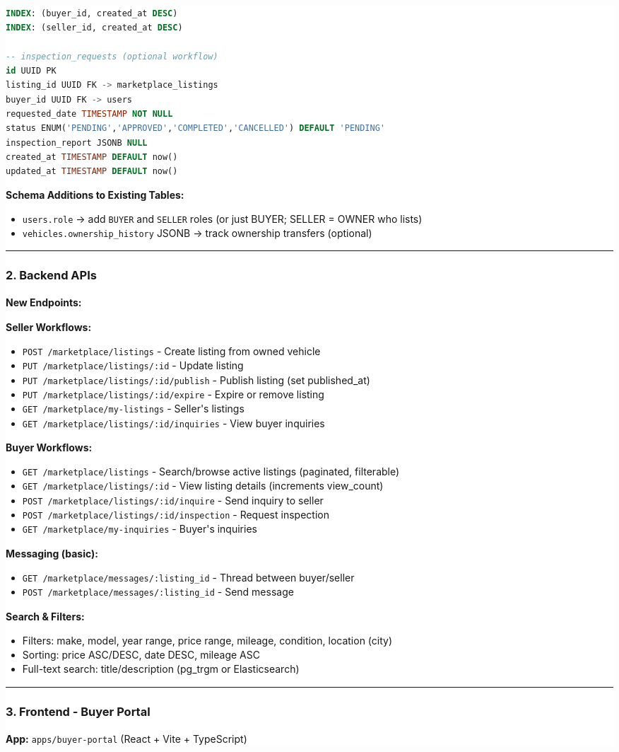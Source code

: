 ```sql
INDEX: (buyer_id, created_at DESC)
INDEX: (seller_id, created_at DESC)

-- inspection_requests (optional workflow)
id UUID PK
listing_id UUID FK -> marketplace_listings
buyer_id UUID FK -> users
requested_date TIMESTAMP NOT NULL
status ENUM('PENDING','APPROVED','COMPLETED','CANCELLED') DEFAULT 'PENDING'
inspection_report JSONB NULL
created_at TIMESTAMP DEFAULT now()
updated_at TIMESTAMP DEFAULT now()
```

**Schema Additions to Existing Tables:**
- `users.role` → add `BUYER` and `SELLER` roles (or just BUYER; SELLER = OWNER who lists)
- `vehicles.ownership_history` JSONB → track ownership transfers (optional)

---

### 2. Backend APIs

**New Endpoints:**

**Seller Workflows:**
- `POST /marketplace/listings` - Create listing from owned vehicle
- `PUT /marketplace/listings/:id` - Update listing
- `PUT /marketplace/listings/:id/publish` - Publish listing (set published_at)
- `PUT /marketplace/listings/:id/expire` - Expire or remove listing
- `GET /marketplace/my-listings` - Seller's listings
- `GET /marketplace/listings/:id/inquiries` - View buyer inquiries

**Buyer Workflows:**
- `GET /marketplace/listings` - Search/browse active listings (paginated, filterable)
- `GET /marketplace/listings/:id` - View listing details (increments view_count)
- `POST /marketplace/listings/:id/inquire` - Send inquiry to seller
- `POST /marketplace/listings/:id/inspection` - Request inspection
- `GET /marketplace/my-inquiries` - Buyer's inquiries

**Messaging (basic):**
- `GET /marketplace/messages/:listing_id` - Thread between buyer/seller
- `POST /marketplace/messages/:listing_id` - Send message

**Search & Filters:**
- Filters: make, model, year range, price range, mileage, condition, location (city)
- Sorting: price ASC/DESC, date DESC, mileage ASC
- Full-text search: title/description (pg_trgm or Elasticsearch)

---

### 3. Frontend - Buyer Portal

**App:** `apps/buyer-portal` (React + Vite + TypeScript)
